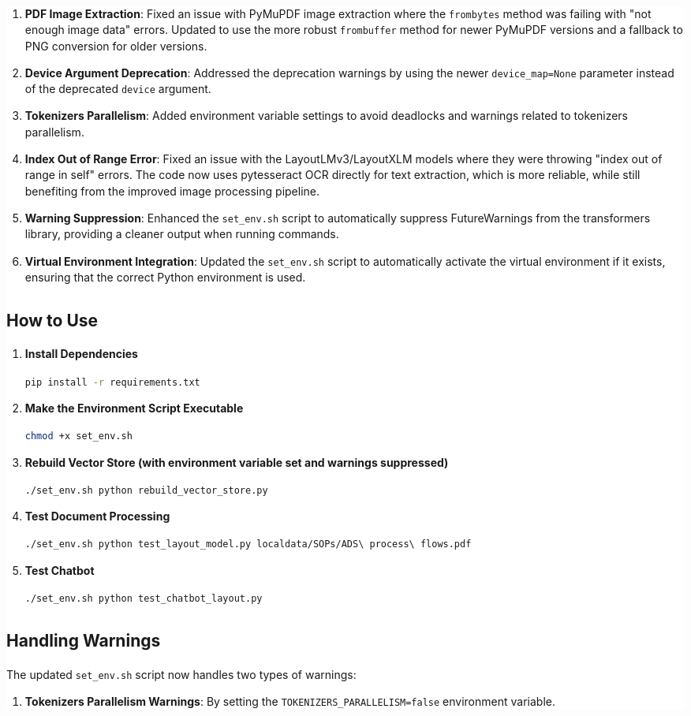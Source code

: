1. __PDF Image Extraction__: Fixed an issue with PyMuPDF image extraction where the `frombytes` method was failing with "not enough image data" errors. Updated to use the more robust `frombuffer` method for newer PyMuPDF versions and a fallback to PNG conversion for older versions.

2. __Device Argument Deprecation__: Addressed the deprecation warnings by using the newer `device_map=None` parameter instead of the deprecated `device` argument.

3. __Tokenizers Parallelism__: Added environment variable settings to avoid deadlocks and warnings related to tokenizers parallelism.

4. __Index Out of Range Error__: Fixed an issue with the LayoutLMv3/LayoutXLM models where they were throwing "index out of range in self" errors. The code now uses pytesseract OCR directly for text extraction, which is more reliable, while still benefiting from the improved image processing pipeline.

5. __Warning Suppression__: Enhanced the `set_env.sh` script to automatically suppress FutureWarnings from the transformers library, providing a cleaner output when running commands.

6. __Virtual Environment Integration__: Updated the `set_env.sh` script to automatically activate the virtual environment if it exists, ensuring that the correct Python environment is used.

## How to Use

1. __Install Dependencies__

   ```bash
   pip install -r requirements.txt
   ```

2. __Make the Environment Script Executable__

   ```bash
   chmod +x set_env.sh
   ```

3. __Rebuild Vector Store (with environment variable set and warnings suppressed)__

   ```bash
   ./set_env.sh python rebuild_vector_store.py
   ```

4. __Test Document Processing__

   ```bash
   ./set_env.sh python test_layout_model.py localdata/SOPs/ADS\ process\ flows.pdf
   ```

5. __Test Chatbot__

   ```bash
   ./set_env.sh python test_chatbot_layout.py
   ```

## Handling Warnings

The updated `set_env.sh` script now handles two types of warnings:

1. __Tokenizers Parallelism Warnings__: By setting the `TOKENIZERS_PARALLELISM=false` environment variable.
